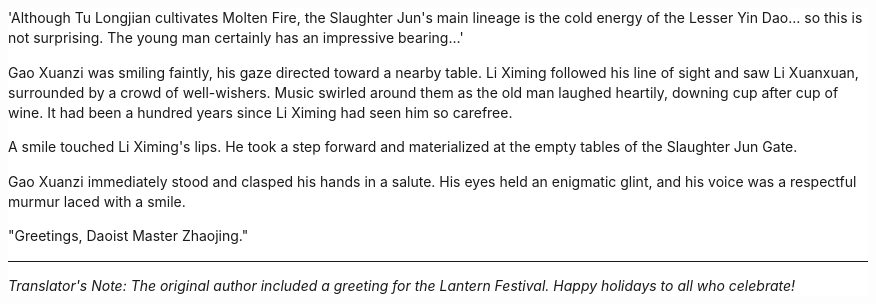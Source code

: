 'Although Tu Longjian cultivates Molten Fire, the Slaughter Jun's main lineage is the cold energy of the Lesser Yin Dao… so this is not surprising. The young man certainly has an impressive bearing…'

Gao Xuanzi was smiling faintly, his gaze directed toward a nearby table. Li Ximing followed his line of sight and saw Li Xuanxuan, surrounded by a crowd of well-wishers. Music swirled around them as the old man laughed heartily, downing cup after cup of wine. It had been a hundred years since Li Ximing had seen him so carefree.

A smile touched Li Ximing's lips. He took a step forward and materialized at the empty tables of the Slaughter Jun Gate.

Gao Xuanzi immediately stood and clasped his hands in a salute. His eyes held an enigmatic glint, and his voice was a respectful murmur laced with a smile.

"Greetings, Daoist Master Zhaojing."

***

*Translator's Note: The original author included a greeting for the Lantern Festival. Happy holidays to all who celebrate!*